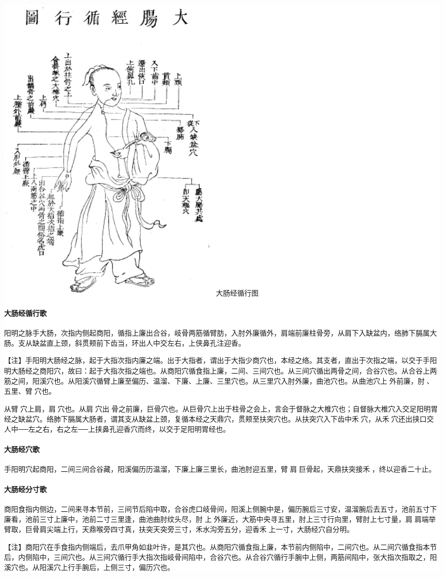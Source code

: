 ![Alt text](image-75.png)
大肠经循行图  

#### 大肠经循行歌  

阳明之脉手大肠，次指内侧起商阳，循指上廉出合谷，岐骨两筋循臂肪，入肘外廉循外，肩端前廉柱骨旁，从肩下入缺盆内，络肺下膈属大肠。支从缺盆直上颈，斜贯颊前下齿当，环出人中交左右，上侠鼻孔注迎香。  

【注】手阳明大肠经之脉，起于大指次指内廉之端。出于大指者，谓出于大指少商穴也，本经之络。其支者，直出于次指之端，以交于手阳明大肠经之商阳穴，故曰：起于大指次指之端也。从商阳穴循食指上廉，二间、三间穴也。从三间穴循出两骨之间，合谷穴也。从合谷上两筋之间，阳溪穴也。从阳溪穴循臂上廉至偏历、温溜、下廉、上廉、三里穴也。从三里穴入肘外廉，曲池穴也。从曲池穴上 外前廉，肘 、五里、臂 穴也。  

从臂 穴上肩，肩 穴也。从肩 穴出 骨之前廉，巨骨穴也。从巨骨穴上出于柱骨之会上，言会于督脉之大椎穴也；自督脉大椎穴入交足阳明胃经之缺盆穴。络肺下膈属大肠者，谓其支从缺盆上颈，复循本经之天鼎穴，贯颊至扶突穴也。从扶突穴入下齿中禾 穴，从禾 穴还出挟口交人中──左之右，右之左──上挟鼻孔迎香穴而终，以交于足阳明胃经也。  

#### 大肠经穴歌  

手阳明穴起商阳，二间三间合谷藏，阳溪偏历历温溜，下廉上廉三里长，曲池肘迎五里，臂 肩 巨骨起，天鼎扶突接禾 ，终以迎香二十止。  

#### 大肠经分寸歌  

商阳食指内侧边，二间来寻本节前，三间节后陷中取，合谷虎口岐骨间，阳溪上侧腕中是，偏历腕后三寸安，温溜腕后去五寸，池前五寸下廉看，池前三寸上廉中，池前二寸三里逢，曲池曲肘纹头尽，肘 上 外廉近，大筋中央寻五里，肘上三寸行向里，臂肘上七寸量，肩 肩端举臂取，巨骨肩尖端上行，天鼎喉旁四寸真，扶突天突旁三寸，禾水沟旁五分，迎香禾 上一寸，大肠经穴自分明。  

【注】商阳穴在手食指内侧端后，去爪甲角如韭叶许，是其穴也。从商阳穴循食指上廉，本节前内侧陷中，二间穴也。从二间穴循食指本节后，内侧陷中，三间穴也。从三间穴循行手大指次指岐骨间陷中，合谷穴也。从合谷穴循行手腕中上侧，两筋间陷中，张大指次指取之，阳溪穴也。从阳溪穴上行手腕后，上侧三寸，偏历穴也。  
